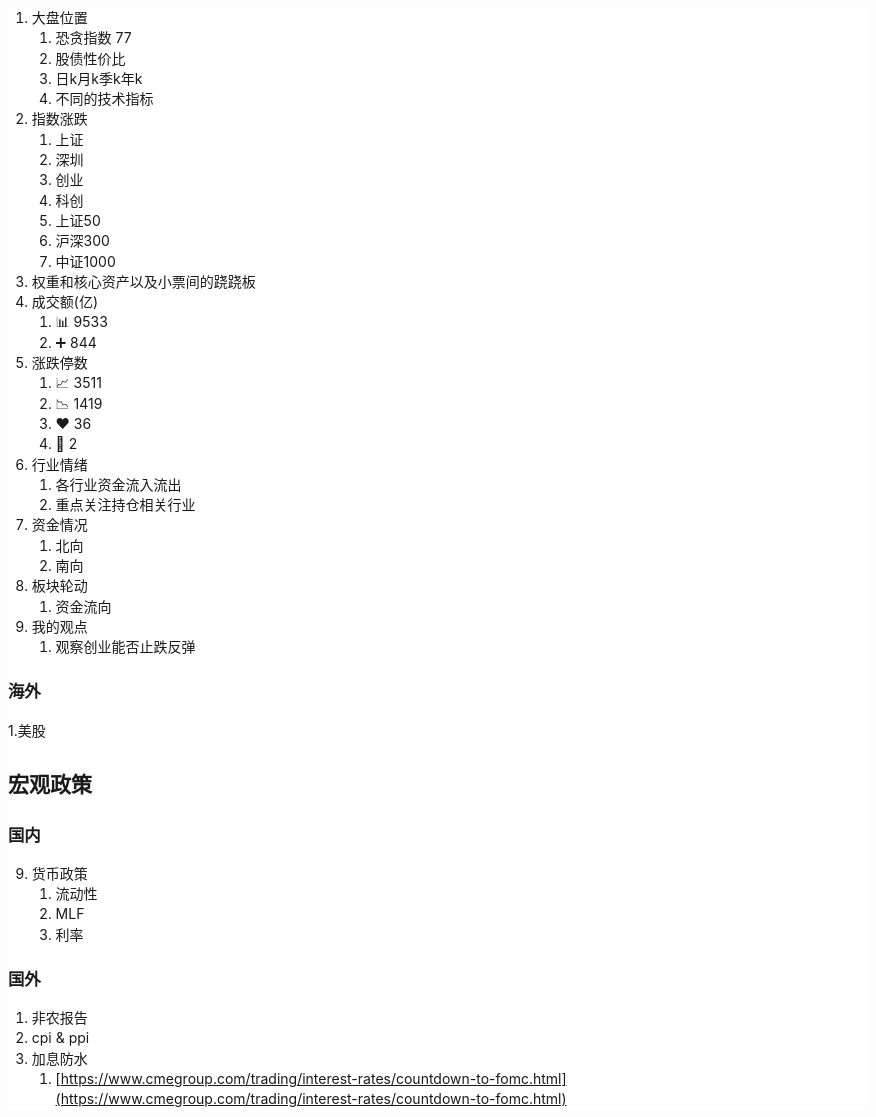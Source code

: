 1. 大盘位置
    1. 恐贪指数 77
    2. 股债性价比
    3. 日k月k季k年k
    4. 不同的技术指标
2. 指数涨跌
    1. 上证
    2. 深圳
    3. 创业
    4. 科创
    5. 上证50 
    6. 沪深300
    7. 中证1000
3. 权重和核心资产以及小票间的跷跷板
4. 成交额(亿)
   1. 📊 9533
   2. ➕ 844
5. 涨跌停数
   1. 📈 3511
   2. 📉 1419
   3. ❤️ 36
   4. 💚 2
6. 行业情绪
   1. 各行业资金流入流出
   2. 重点关注持仓相关行业
7. 资金情况
   1. 北向
   2. 南向
8. 板块轮动
   1. 资金流向
9.  我的观点
    1.  观察创业能否止跌反弹
   
### 海外

1.美股

## 宏观政策

### 国内

9. 货币政策
    1. 流动性
    2. MLF
    3. 利率
### 国外

1. 非农报告
2. cpi & ppi
3. 加息防水
    1. [https://www.cmegroup.com/trading/interest-rates/countdown-to-fomc.html](https://www.cmegroup.com/trading/interest-rates/countdown-to-fomc.html)
